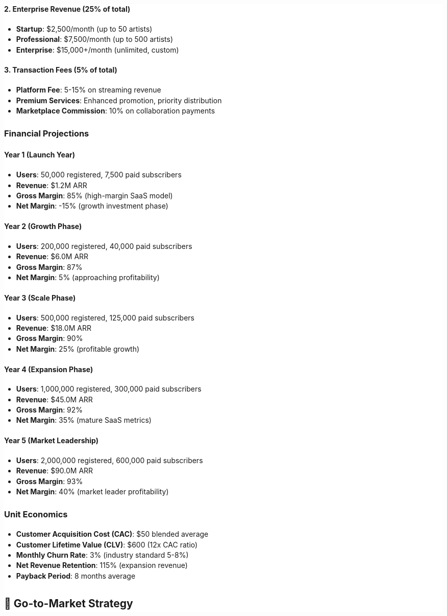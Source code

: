 #### 2. Enterprise Revenue (25% of total)
- **Startup**: $2,500/month (up to 50 artists)
- **Professional**: $7,500/month (up to 500 artists)  
- **Enterprise**: $15,000+/month (unlimited, custom)

#### 3. Transaction Fees (5% of total)
- **Platform Fee**: 5-15% on streaming revenue
- **Premium Services**: Enhanced promotion, priority distribution
- **Marketplace Commission**: 10% on collaboration payments

### Financial Projections

#### Year 1 (Launch Year)
- **Users**: 50,000 registered, 7,500 paid subscribers
- **Revenue**: $1.2M ARR
- **Gross Margin**: 85% (high-margin SaaS model)
- **Net Margin**: -15% (growth investment phase)

#### Year 2 (Growth Phase)
- **Users**: 200,000 registered, 40,000 paid subscribers
- **Revenue**: $6.0M ARR  
- **Gross Margin**: 87%
- **Net Margin**: 5% (approaching profitability)

#### Year 3 (Scale Phase)
- **Users**: 500,000 registered, 125,000 paid subscribers
- **Revenue**: $18.0M ARR
- **Gross Margin**: 90%
- **Net Margin**: 25% (profitable growth)

#### Year 4 (Expansion Phase)
- **Users**: 1,000,000 registered, 300,000 paid subscribers
- **Revenue**: $45.0M ARR
- **Gross Margin**: 92%
- **Net Margin**: 35% (mature SaaS metrics)

#### Year 5 (Market Leadership)
- **Users**: 2,000,000 registered, 600,000 paid subscribers
- **Revenue**: $90.0M ARR
- **Gross Margin**: 93%
- **Net Margin**: 40% (market leader profitability)

### Unit Economics
- **Customer Acquisition Cost (CAC)**: $50 blended average
- **Customer Lifetime Value (CLV)**: $600 (12x CAC ratio)
- **Monthly Churn Rate**: 3% (industry standard 5-8%)
- **Net Revenue Retention**: 115% (expansion revenue)
- **Payback Period**: 8 months average

## 🎯 Go-to-Market Strategy
